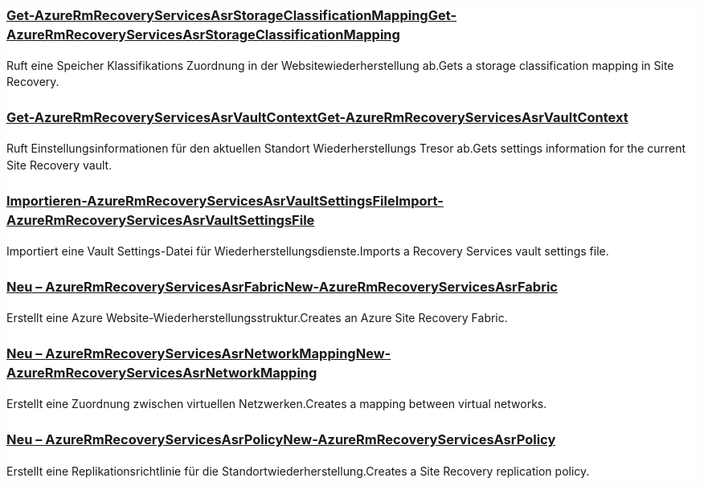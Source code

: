 ### [<span data-ttu-id="67cfb-133">Get-AzureRmRecoveryServicesAsrStorageClassificationMapping</span><span class="sxs-lookup"><span data-stu-id="67cfb-133">Get-AzureRmRecoveryServicesAsrStorageClassificationMapping</span></span>](Get-AzureRmRecoveryServicesAsrStorageClassificationMapping.md)
<span data-ttu-id="67cfb-134">Ruft eine Speicher Klassifikations Zuordnung in der Websitewiederherstellung ab.</span><span class="sxs-lookup"><span data-stu-id="67cfb-134">Gets a storage classification mapping in Site Recovery.</span></span>

### [<span data-ttu-id="67cfb-135">Get-AzureRmRecoveryServicesAsrVaultContext</span><span class="sxs-lookup"><span data-stu-id="67cfb-135">Get-AzureRmRecoveryServicesAsrVaultContext</span></span>](Get-AzureRmRecoveryServicesAsrVaultContext.md)
<span data-ttu-id="67cfb-136">Ruft Einstellungsinformationen für den aktuellen Standort Wiederherstellungs Tresor ab.</span><span class="sxs-lookup"><span data-stu-id="67cfb-136">Gets settings information for the current Site Recovery vault.</span></span>

### [<span data-ttu-id="67cfb-137">Importieren-AzureRmRecoveryServicesAsrVaultSettingsFile</span><span class="sxs-lookup"><span data-stu-id="67cfb-137">Import-AzureRmRecoveryServicesAsrVaultSettingsFile</span></span>](Import-AzureRmRecoveryServicesAsrVaultSettingsFile.md)
<span data-ttu-id="67cfb-138">Importiert eine Vault Settings-Datei für Wiederherstellungsdienste.</span><span class="sxs-lookup"><span data-stu-id="67cfb-138">Imports a Recovery Services vault settings file.</span></span>

### [<span data-ttu-id="67cfb-139">Neu – AzureRmRecoveryServicesAsrFabric</span><span class="sxs-lookup"><span data-stu-id="67cfb-139">New-AzureRmRecoveryServicesAsrFabric</span></span>](New-AzureRmRecoveryServicesAsrFabric.md)
<span data-ttu-id="67cfb-140">Erstellt eine Azure Website-Wiederherstellungsstruktur.</span><span class="sxs-lookup"><span data-stu-id="67cfb-140">Creates an Azure Site Recovery Fabric.</span></span>

### [<span data-ttu-id="67cfb-141">Neu – AzureRmRecoveryServicesAsrNetworkMapping</span><span class="sxs-lookup"><span data-stu-id="67cfb-141">New-AzureRmRecoveryServicesAsrNetworkMapping</span></span>](New-AzureRmRecoveryServicesAsrNetworkMapping.md)
<span data-ttu-id="67cfb-142">Erstellt eine Zuordnung zwischen virtuellen Netzwerken.</span><span class="sxs-lookup"><span data-stu-id="67cfb-142">Creates a mapping between virtual networks.</span></span>

### [<span data-ttu-id="67cfb-143">Neu – AzureRmRecoveryServicesAsrPolicy</span><span class="sxs-lookup"><span data-stu-id="67cfb-143">New-AzureRmRecoveryServicesAsrPolicy</span></span>](New-AzureRmRecoveryServicesAsrPolicy.md)
<span data-ttu-id="67cfb-144">Erstellt eine Replikationsrichtlinie für die Standortwiederherstellung.</span><span class="sxs-lookup"><span data-stu-id="67cfb-144">Creates a Site Recovery replication policy.</span></span>
